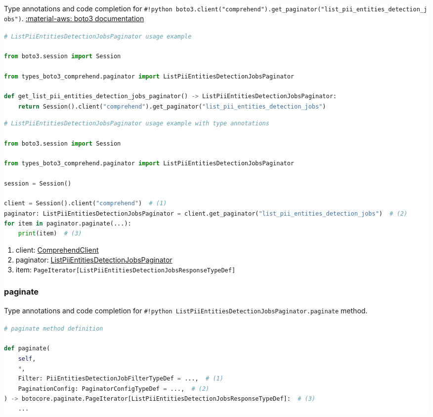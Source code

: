 Type annotations and code completion for `#!python boto3.client("comprehend").get_paginator("list_pii_entities_detection_jobs")`.
[:material-aws: boto3 documentation](https://boto3.amazonaws.com/v1/documentation/api/latest/reference/services/comprehend/paginator/ListPiiEntitiesDetectionJobs.html#Comprehend.Paginator.ListPiiEntitiesDetectionJobs)

```python
# ListPiiEntitiesDetectionJobsPaginator usage example

from boto3.session import Session

from types_boto3_comprehend.paginator import ListPiiEntitiesDetectionJobsPaginator

def get_list_pii_entities_detection_jobs_paginator() -> ListPiiEntitiesDetectionJobsPaginator:
    return Session().client("comprehend").get_paginator("list_pii_entities_detection_jobs")
```

```python
# ListPiiEntitiesDetectionJobsPaginator usage example with type annotations

from boto3.session import Session

from types_boto3_comprehend.paginator import ListPiiEntitiesDetectionJobsPaginator

session = Session()

client = Session().client("comprehend")  # (1)
paginator: ListPiiEntitiesDetectionJobsPaginator = client.get_paginator("list_pii_entities_detection_jobs")  # (2)
for item in paginator.paginate(...):
    print(item)  # (3)
```

1. client: [ComprehendClient](./client.md)
2. paginator: [ListPiiEntitiesDetectionJobsPaginator](./paginators.md#listpiientitiesdetectionjobspaginator)
3. item: `PageIterator[ListPiiEntitiesDetectionJobsResponseTypeDef]`


### paginate

Type annotations and code completion for `#!python ListPiiEntitiesDetectionJobsPaginator.paginate` method.

```python
# paginate method definition

def paginate(
    self,
    *,
    Filter: PiiEntitiesDetectionJobFilterTypeDef = ...,  # (1)
    PaginationConfig: PaginatorConfigTypeDef = ...,  # (2)
) -> botocore.paginate.PageIterator[ListPiiEntitiesDetectionJobsResponseTypeDef]:  # (3)
    ...
```
